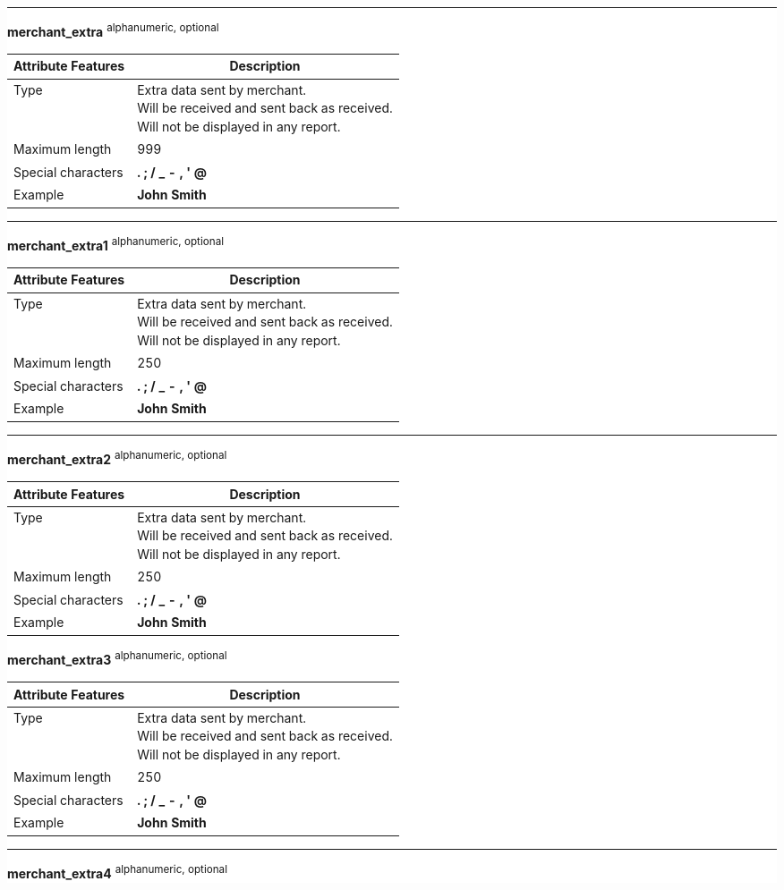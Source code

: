 ------

**merchant_extra** <sup>alphanumeric, optional</sup>

| Attribute Features | Description                                                  |
| ------------------ | ------------------------------------------------------------ |
| Type               | Extra data sent by merchant. <br />Will be received and sent back as received. <br />Will not be displayed in any report. |
| Maximum length     | 999                                                          |
| Special characters | **. ; / _ - , ' @**                                          |
| Example            | **John Smith**                                               |

------

**merchant_extra1** <sup>alphanumeric, optional</sup>

| Attribute Features | Description                                                  |
| ------------------ | ------------------------------------------------------------ |
| Type               | Extra data sent by merchant. <br />Will be received and sent back as received. <br />Will not be displayed in any report. |
| Maximum length     | 250                                                          |
| Special characters | **. ; / _ - , ' @**                                          |
| Example            | **John Smith**                                               |

------

**merchant_extra2** <sup>alphanumeric, optional</sup>

| Attribute Features | Description                                                  |
| ------------------ | ------------------------------------------------------------ |
| Type               | Extra data sent by merchant. <br />Will be received and sent back as received. <br />Will not be displayed in any report. |
| Maximum length     | 250                                                          |
| Special characters | **. ; / _ - , ' @**                                          |
| Example            | **John Smith**                                               |

**merchant_extra3** <sup>alphanumeric, optional</sup>

| Attribute Features | Description                                                  |
| ------------------ | ------------------------------------------------------------ |
| Type               | Extra data sent by merchant. <br />Will be received and sent back as received. <br />Will not be displayed in any report. |
| Maximum length     | 250                                                          |
| Special characters | **. ; / _ - , ' @**                                          |
| Example            | **John Smith**                                               |

------

**merchant_extra4** <sup>alphanumeric, optional</sup>
